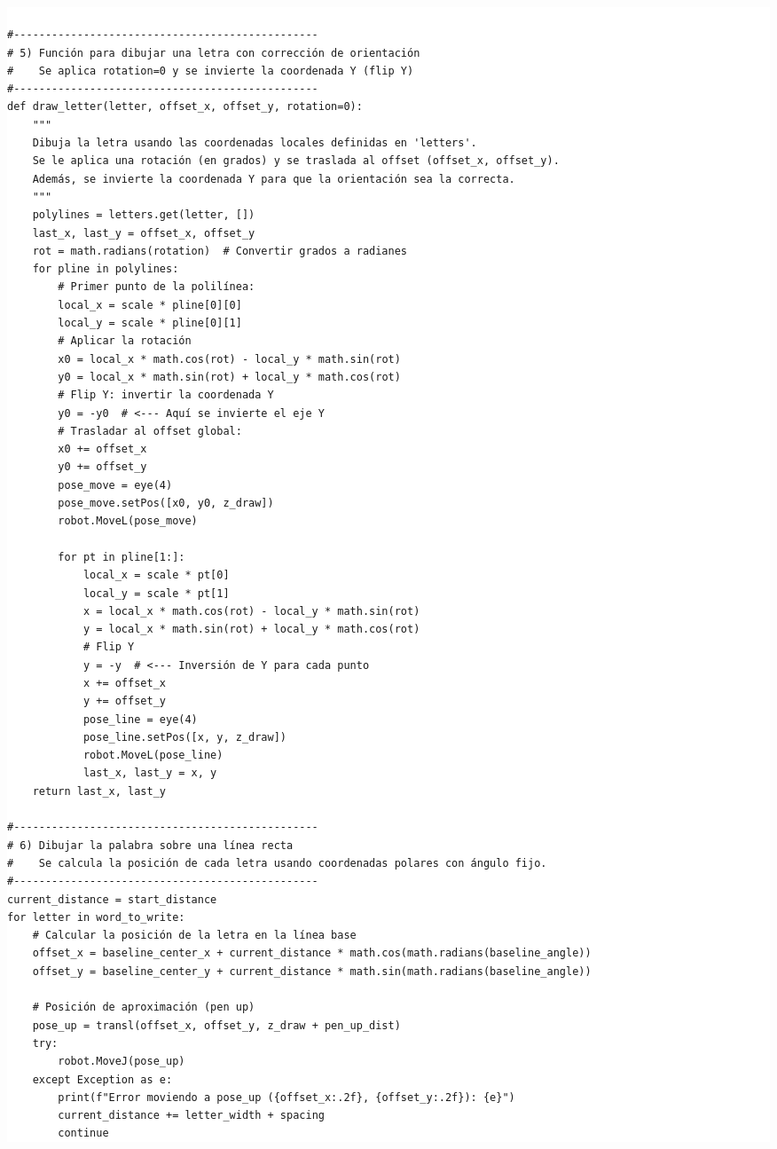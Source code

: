 ```

#------------------------------------------------
# 5) Función para dibujar una letra con corrección de orientación
#    Se aplica rotation=0 y se invierte la coordenada Y (flip Y)
#------------------------------------------------
def draw_letter(letter, offset_x, offset_y, rotation=0):
    """
    Dibuja la letra usando las coordenadas locales definidas en 'letters'.
    Se le aplica una rotación (en grados) y se traslada al offset (offset_x, offset_y).
    Además, se invierte la coordenada Y para que la orientación sea la correcta.
    """
    polylines = letters.get(letter, [])
    last_x, last_y = offset_x, offset_y
    rot = math.radians(rotation)  # Convertir grados a radianes
    for pline in polylines:
        # Primer punto de la polilínea:
        local_x = scale * pline[0][0]
        local_y = scale * pline[0][1]
        # Aplicar la rotación
        x0 = local_x * math.cos(rot) - local_y * math.sin(rot)
        y0 = local_x * math.sin(rot) + local_y * math.cos(rot)
        # Flip Y: invertir la coordenada Y
        y0 = -y0  # <--- Aquí se invierte el eje Y
        # Trasladar al offset global:
        x0 += offset_x
        y0 += offset_y
        pose_move = eye(4)
        pose_move.setPos([x0, y0, z_draw])
        robot.MoveL(pose_move)
        
        for pt in pline[1:]:
            local_x = scale * pt[0]
            local_y = scale * pt[1]
            x = local_x * math.cos(rot) - local_y * math.sin(rot)
            y = local_x * math.sin(rot) + local_y * math.cos(rot)
            # Flip Y
            y = -y  # <--- Inversión de Y para cada punto
            x += offset_x
            y += offset_y
            pose_line = eye(4)
            pose_line.setPos([x, y, z_draw])
            robot.MoveL(pose_line)
            last_x, last_y = x, y
    return last_x, last_y

#------------------------------------------------
# 6) Dibujar la palabra sobre una línea recta
#    Se calcula la posición de cada letra usando coordenadas polares con ángulo fijo.
#------------------------------------------------
current_distance = start_distance
for letter in word_to_write:
    # Calcular la posición de la letra en la línea base
    offset_x = baseline_center_x + current_distance * math.cos(math.radians(baseline_angle))
    offset_y = baseline_center_y + current_distance * math.sin(math.radians(baseline_angle))
    
    # Posición de aproximación (pen up)
    pose_up = transl(offset_x, offset_y, z_draw + pen_up_dist)
    try:
        robot.MoveJ(pose_up)
    except Exception as e:
        print(f"Error moviendo a pose_up ({offset_x:.2f}, {offset_y:.2f}): {e}")
        current_distance += letter_width + spacing
        continue
```